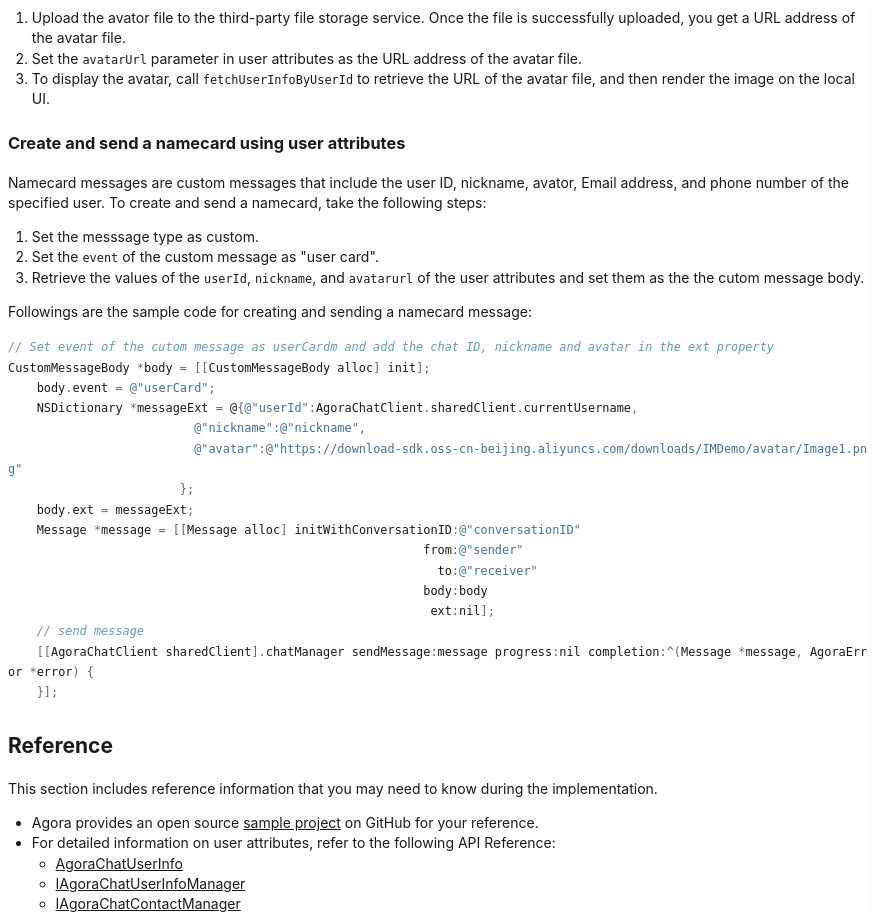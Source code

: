 1. Upload the avator file to the third-party file storage service. Once the file is successfully uploaded, you get a URL address of the avatar file.
2. Set the `avatarUrl` parameter in user attributes as the URL address of the avatar file.
3. To display the avatar, call `fetchUserInfoByUserId` to retrieve the URL of the avatar file, and then render the image on the local UI.

### Create and send a namecard using user attributes

Namecard messages are custom messages that include the user ID, nickname, avator, Email address, and phone number of the specified user. To create and send a namecard, take the following steps:

1. Set the messsage type as custom.
2. Set the `event` of the custom message as "user card".
3. Retrieve the values of the `userId`, `nickname`, and `avatarurl` of the user attributes and set them as the the cutom message body.

Followings are the sample code for creating and sending a namecard message:

```Objective-C
// Set event of the cutom message as userCardm and add the chat ID, nickname and avatar in the ext property
CustomMessageBody *body = [[CustomMessageBody alloc] init];
    body.event = @"userCard";
    NSDictionary *messageExt = @{@"userId":AgoraChatClient.sharedClient.currentUsername,
                          @"nickname":@"nickname",
                          @"avatar":@"https://download-sdk.oss-cn-beijing.aliyuncs.com/downloads/IMDemo/avatar/Image1.png"
                        };
    body.ext = messageExt;
    Message *message = [[Message alloc] initWithConversationID:@"conversationID"
                                                          from:@"sender"
                                                            to:@"receiver"
                                                          body:body
                                                           ext:nil];
    // send message
    [[AgoraChatClient sharedClient].chatManager sendMessage:message progress:nil completion:^(Message *message, AgoraError *error) {
    }];
```

## Reference

This section includes reference information that you may need to know during the implementation.

- Agora provides an open source [sample project]() on GitHub for your reference.
- For detailed information on user attributes, refer to the following API Reference:
  - [AgoraChatUserInfo]()
  - [IAgoraChatUserInfoManager]()
  - [IAgoraChatContactManager]()